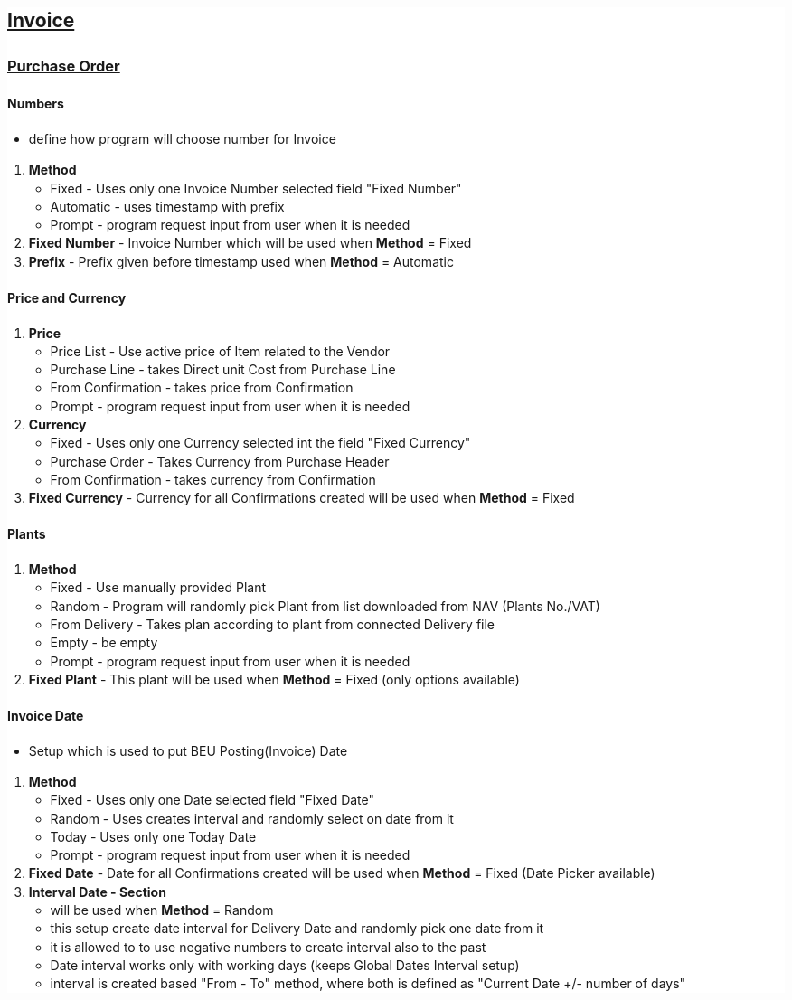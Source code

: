 ## <u>Invoice</u>
### <u>Purchase Order</u>
#### Numbers
- define how program will choose number for Invoice
1. **Method**
    * Fixed - Uses only one Invoice Number selected field "Fixed Number"
    * Automatic - uses timestamp with prefix
    * Prompt - program request input from user when it is needed
2. **Fixed Number** - Invoice Number which will be used when **Method** = Fixed
3. **Prefix** - Prefix given before timestamp used when **Method** = Automatic

#### Price and Currency
1. **Price**
    * Price List - Use active price of Item related to the Vendor 
    * Purchase Line - takes Direct unit Cost from Purchase Line
    * From Confirmation - takes price from Confirmation 
    * Prompt - program request input from user when it is needed
2. **Currency**
    * Fixed - Uses only one Currency selected int the field "Fixed Currency"
    * Purchase Order - Takes Currency from Purchase Header
    * From Confirmation - takes currency from Confirmation 
3. **Fixed Currency** - Currency for all Confirmations created will be used when **Method** = Fixed

#### Plants
1. **Method**
    * Fixed - Use manually provided Plant
    * Random - Program will randomly pick Plant from list downloaded from NAV (Plants No./VAT)
    * From Delivery - Takes plan according to plant from connected Delivery file
    * Empty - be empty
    * Prompt - program request input from user when it is needed
2. **Fixed Plant** - This plant will be used when **Method** = Fixed (only options available)

#### Invoice Date
- Setup which is used to put BEU Posting(Invoice) Date
1. **Method**
    * Fixed - Uses only one Date selected field "Fixed Date"
    * Random - Uses creates interval and randomly select on date from it
    * Today - Uses only one Today Date
    * Prompt - program request input from user when it is needed
2. **Fixed Date** - Date for all Confirmations created will be used when **Method** = Fixed (Date Picker available)
3. **Interval Date - Section**
    - will be used when **Method** = Random
    - this setup create date interval for Delivery Date and randomly pick one date from it
    - it is allowed to to use negative numbers to create interval also to the past
    - Date interval works only with working days (keeps Global Dates Interval setup)
    - interval is created based "From - To" method, where both is defined as "Current Date +/- number of days"
